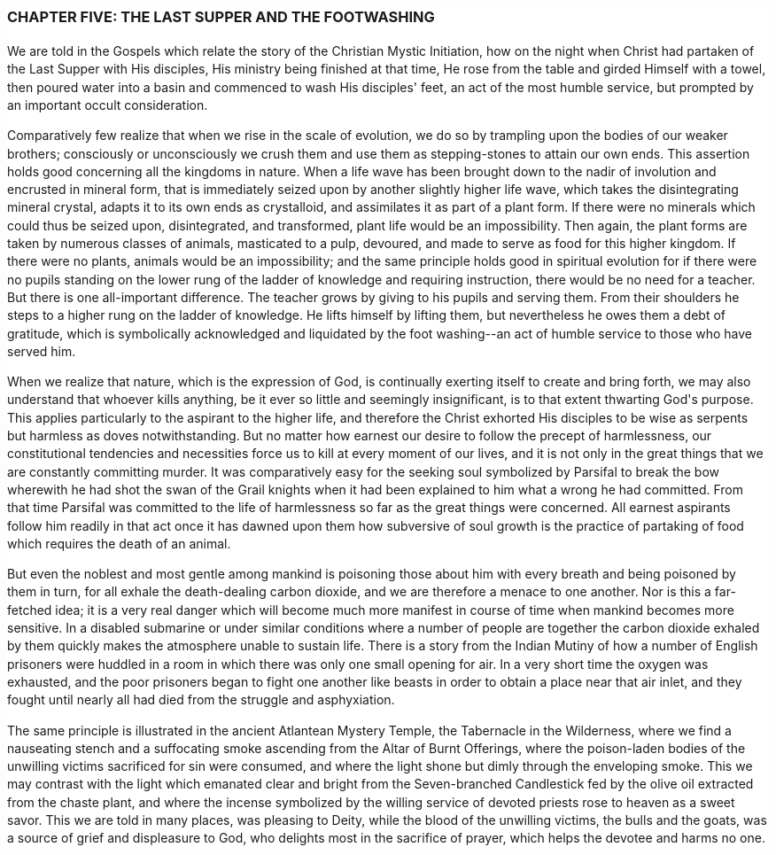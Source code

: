 ### <h3 id="part-2-chapter-5">CHAPTER FIVE: THE LAST SUPPER AND THE FOOTWASHING</h3>

We are told in the Gospels which relate the story of the Christian Mystic Initiation, how on the night when Christ had partaken of the Last Supper with His disciples, His ministry being finished at that time, He rose from the table and girded Himself with a towel, then poured water into a basin and commenced to wash His disciples' feet, an act of the most humble service, but prompted by an important occult consideration. 

Comparatively few realize that when we rise in the scale of evolution, we do so by trampling upon the bodies of our weaker brothers; consciously or unconsciously we crush them and use them as stepping-stones to attain our own ends. This assertion holds good concerning all the kingdoms in nature. When a life wave has been brought down to the nadir of involution and encrusted in mineral form, that is immediately seized upon by another slightly higher life wave, which takes the disintegrating mineral crystal, adapts it to its own ends as crystalloid, and assimilates it as part of a plant form. If there were no minerals which could thus be seized upon, disintegrated, and transformed, plant life would be an impossibility. Then again, the plant forms are taken by numerous classes of animals, masticated to a pulp, devoured, and made to serve as food for this higher kingdom. If there were no plants, animals would be an impossibility; and the same principle holds good in spiritual evolution for if there were no pupils standing on the lower rung of the ladder of knowledge and requiring instruction, there would be no need for a teacher. But there is one all-important difference. The teacher grows by giving to his pupils and serving them. From their shoulders he steps to a higher rung on the ladder of knowledge. He lifts himself by lifting them, but nevertheless he owes them a debt of gratitude, which is symbolically acknowledged and liquidated by the foot washing--an act of humble service to those who have served him. 

When we realize that nature, which is the expression of God, is continually exerting itself to create and bring forth, we may also understand that whoever kills anything, be it ever so little and seemingly insignificant, is to that extent thwarting God's purpose. This applies particularly to the aspirant to the higher life, and therefore the Christ exhorted His disciples to be wise as serpents but harmless as doves notwithstanding. But no matter how earnest our desire to follow the precept of harmlessness, our constitutional tendencies and necessities force us to kill at every moment of our lives, and it is not only in the great things that we are constantly committing murder. It was comparatively easy for the seeking soul symbolized by Parsifal to break the bow wherewith he had shot the swan of the Grail knights when it had been explained to him what a wrong he had committed. From that time Parsifal was committed to the life of harmlessness so far as the great things were concerned. All earnest aspirants follow him readily in that act once it has dawned upon them how subversive of soul growth is the practice of partaking of food which requires the death of an animal. 

But even the noblest and most gentle among mankind is poisoning those about him with every breath and being poisoned by them in turn, for all exhale the death-dealing carbon dioxide, and we are therefore a menace to one another. Nor is this a far-fetched idea; it is a very real danger which will become much more manifest in course of time when mankind becomes more sensitive. In a disabled submarine or under similar conditions where a number of people are together the carbon dioxide exhaled by them quickly makes the atmosphere unable to sustain life. There is a story from the Indian Mutiny of how a number of English prisoners were huddled in a room in which there was only one small opening for air. In a very short time the oxygen was exhausted, and the poor prisoners began to fight one another like beasts in order to obtain a place near that air inlet, and they fought until nearly all had died from the struggle and asphyxiation. 

The same principle is illustrated in the ancient Atlantean Mystery Temple, the Tabernacle in the Wilderness, where we find a nauseating stench and a suffocating smoke ascending from the Altar of Burnt Offerings, where the poison-laden bodies of the unwilling victims sacrificed for sin were consumed, and where the light shone but dimly through the enveloping smoke. This we may contrast with the light which emanated clear and bright from the Seven-branched Candlestick fed by the olive oil extracted from the chaste plant, and where the incense symbolized by the willing service of devoted priests rose to heaven as a sweet savor. This we are told in many places, was pleasing to Deity, while the blood of the unwilling victims, the bulls and the goats, was a source of grief and displeasure to God, who delights most in the sacrifice of prayer, which helps the devotee and harms no one. 
